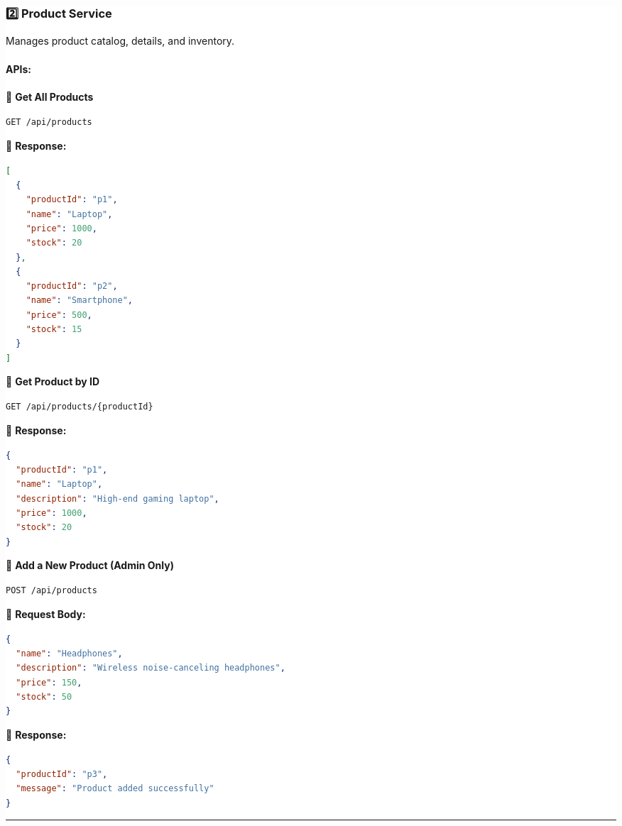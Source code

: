 
### **2️⃣ Product Service**
Manages product catalog, details, and inventory.

#### **APIs:**  
🔹 **Get All Products**  
```http
GET /api/products
```
📌 **Response:**  
```json
[
  {
    "productId": "p1",
    "name": "Laptop",
    "price": 1000,
    "stock": 20
  },
  {
    "productId": "p2",
    "name": "Smartphone",
    "price": 500,
    "stock": 15
  }
]
```

🔹 **Get Product by ID**  
```http
GET /api/products/{productId}
```
📌 **Response:**  
```json
{
  "productId": "p1",
  "name": "Laptop",
  "description": "High-end gaming laptop",
  "price": 1000,
  "stock": 20
}
```

🔹 **Add a New Product (Admin Only)**  
```http
POST /api/products
```
📌 **Request Body:**  
```json
{
  "name": "Headphones",
  "description": "Wireless noise-canceling headphones",
  "price": 150,
  "stock": 50
}
```
📌 **Response:**  
```json
{
  "productId": "p3",
  "message": "Product added successfully"
}
```

---